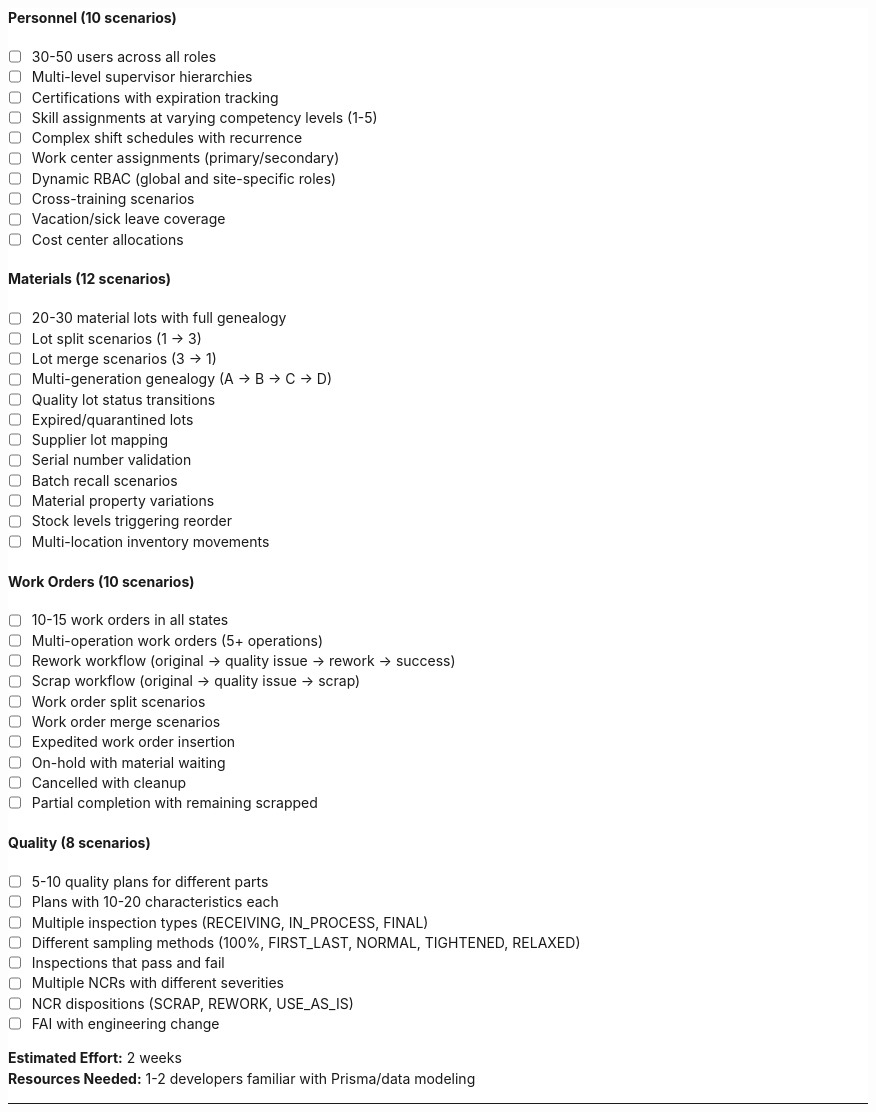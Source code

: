 #### Personnel (10 scenarios)
- [ ] 30-50 users across all roles
- [ ] Multi-level supervisor hierarchies
- [ ] Certifications with expiration tracking
- [ ] Skill assignments at varying competency levels (1-5)
- [ ] Complex shift schedules with recurrence
- [ ] Work center assignments (primary/secondary)
- [ ] Dynamic RBAC (global and site-specific roles)
- [ ] Cross-training scenarios
- [ ] Vacation/sick leave coverage
- [ ] Cost center allocations

#### Materials (12 scenarios)
- [ ] 20-30 material lots with full genealogy
- [ ] Lot split scenarios (1 → 3)
- [ ] Lot merge scenarios (3 → 1)
- [ ] Multi-generation genealogy (A → B → C → D)
- [ ] Quality lot status transitions
- [ ] Expired/quarantined lots
- [ ] Supplier lot mapping
- [ ] Serial number validation
- [ ] Batch recall scenarios
- [ ] Material property variations
- [ ] Stock levels triggering reorder
- [ ] Multi-location inventory movements

#### Work Orders (10 scenarios)
- [ ] 10-15 work orders in all states
- [ ] Multi-operation work orders (5+ operations)
- [ ] Rework workflow (original → quality issue → rework → success)
- [ ] Scrap workflow (original → quality issue → scrap)
- [ ] Work order split scenarios
- [ ] Work order merge scenarios
- [ ] Expedited work order insertion
- [ ] On-hold with material waiting
- [ ] Cancelled with cleanup
- [ ] Partial completion with remaining scrapped

#### Quality (8 scenarios)
- [ ] 5-10 quality plans for different parts
- [ ] Plans with 10-20 characteristics each
- [ ] Multiple inspection types (RECEIVING, IN_PROCESS, FINAL)
- [ ] Different sampling methods (100%, FIRST_LAST, NORMAL, TIGHTENED, RELAXED)
- [ ] Inspections that pass and fail
- [ ] Multiple NCRs with different severities
- [ ] NCR dispositions (SCRAP, REWORK, USE_AS_IS)
- [ ] FAI with engineering change

**Estimated Effort:** 2 weeks  
**Resources Needed:** 1-2 developers familiar with Prisma/data modeling

---
